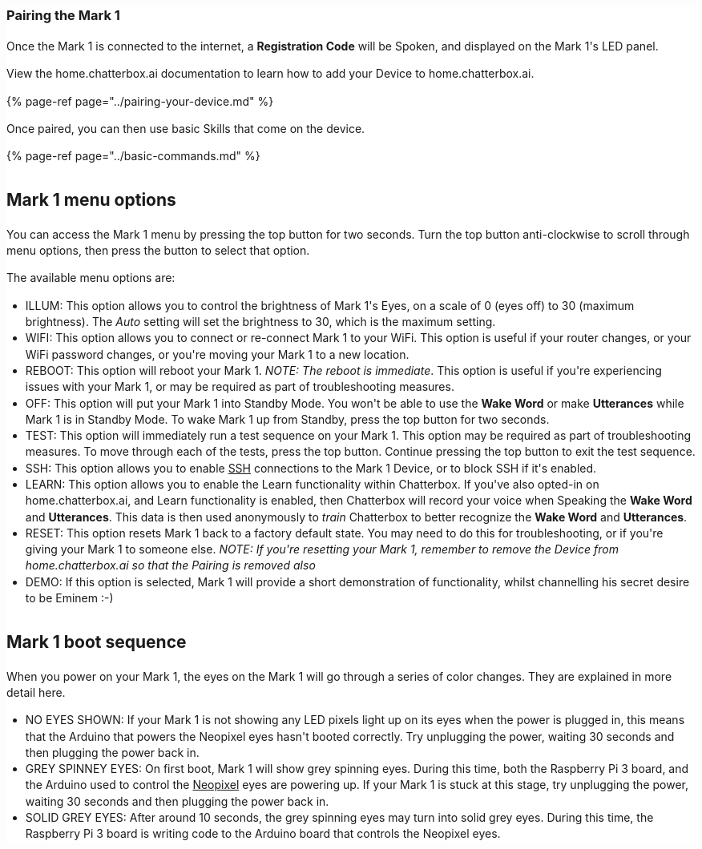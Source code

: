 ### Pairing the Mark 1

Once the Mark 1 is connected to the internet, a **Registration Code** will be Spoken, and displayed on the Mark 1's LED panel.

View the home.chatterbox.ai documentation to learn how to add your Device to home.chatterbox.ai.

{% page-ref page="../pairing-your-device.md" %}

Once paired, you can then use basic Skills that come on the device.

{% page-ref page="../basic-commands.md" %}

## Mark 1 menu options

You can access the Mark 1 menu by pressing the top button for two seconds. Turn the top button anti-clockwise to scroll through menu options, then press the button to select that option.

The available menu options are:

* ILLUM: This option allows you to control the brightness of Mark 1's Eyes, on a scale of 0 \(eyes off\) to 30 \(maximum brightness\). The _Auto_ setting will set the brightness to 30, which is the maximum setting.
* WIFI: This option allows you to connect or re-connect Mark 1 to your WiFi. This option is useful if your router changes, or your WiFi password changes, or you're moving your Mark 1 to a new location.
* REBOOT: This option will reboot your Mark 1. _NOTE: The reboot is immediate_. This option is useful if you're experiencing issues with your Mark 1, or may be required as part of troubleshooting measures.
* OFF: This option will put your Mark 1 into Standby Mode. You won't be able to use the **Wake Word** or make **Utterances** while Mark 1 is in Standby Mode. To wake Mark 1 up from Standby, press the top button for two seconds.
* TEST: This option will immediately run a test sequence on your Mark 1. This option may be required as part of troubleshooting measures. To move through each of the tests, press the top button. Continue pressing the top button to exit the test sequence.
* SSH: This option allows you to enable [SSH](https://en.wikipedia.org/wiki/Secure_Shell) connections to the Mark 1 Device, or to block SSH if it's enabled.
* LEARN: This option allows you to enable the Learn functionality within Chatterbox. If you've also opted-in on home.chatterbox.ai, and Learn functionality is enabled, then Chatterbox will record your voice when Speaking the **Wake Word** and **Utterances**. This data is then used anonymously to _train_ Chatterbox to better recognize the **Wake Word** and **Utterances**.
* RESET: This option resets Mark 1 back to a factory default state. You may need to do this for troubleshooting, or if you're giving your Mark 1 to someone else. _NOTE: If you're resetting your Mark 1, remember to remove the Device from home.chatterbox.ai so that the Pairing is removed also_
* DEMO: If this option is selected, Mark 1 will provide a short demonstration of functionality, whilst channelling his secret desire to be Eminem :-\)

## Mark 1 boot sequence

When you power on your Mark 1, the eyes on the Mark 1 will go through a series of color changes. They are explained in more detail here.

* NO EYES SHOWN: If your Mark 1 is not showing any LED pixels light up on its eyes when the power is plugged in, this means that the Arduino that powers the Neopixel eyes hasn't booted correctly. Try unplugging the power, waiting 30 seconds and then plugging the power back in.
* GREY SPINNEY EYES: On first boot, Mark 1 will show grey spinning eyes. During this time, both the Raspberry Pi 3 board, and the Arduino used to control the [Neopixel](https://learn.adafruit.com/adafruit-neopixel-uberguide/the-magic-of-neopixels) eyes are powering up. If your Mark 1 is stuck at this stage, try unplugging the power, waiting 30 seconds and then plugging the power back in.
* SOLID GREY EYES: After around 10 seconds, the grey spinning eyes may turn into solid grey eyes. During this time, the Raspberry Pi 3 board is writing code to the Arduino board that controls the Neopixel eyes.
